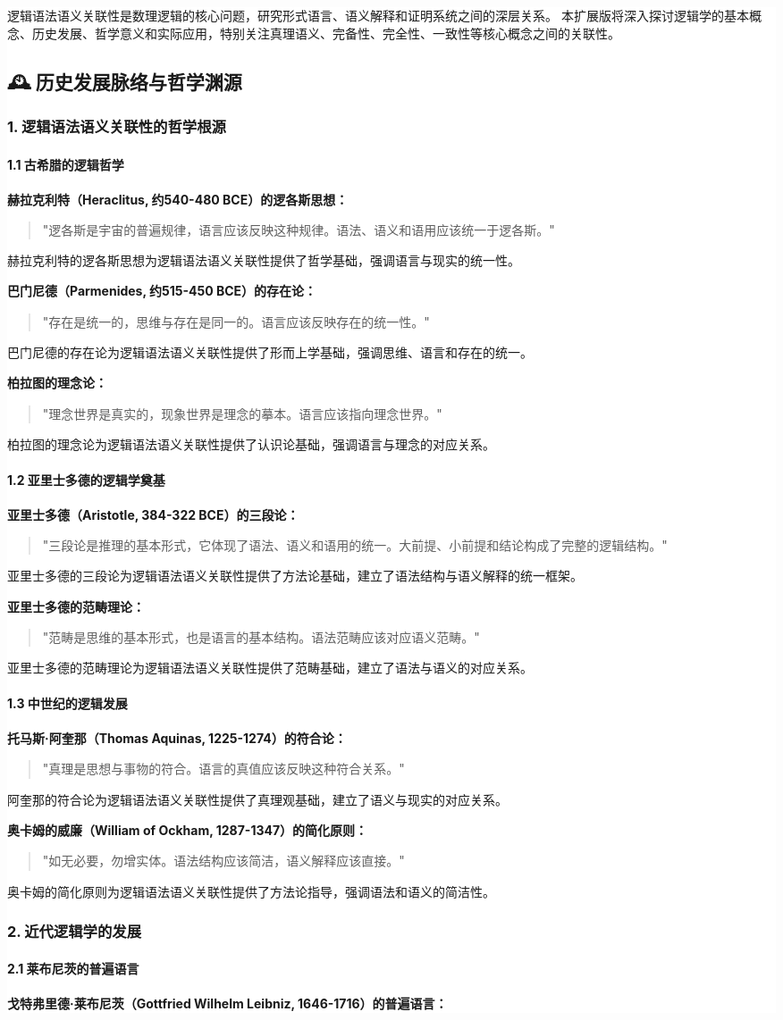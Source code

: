 逻辑语法语义关联性是数理逻辑的核心问题，研究形式语言、语义解释和证明系统之间的深层关系。
本扩展版将深入探讨逻辑学的基本概念、历史发展、哲学意义和实际应用，特别关注真理语义、完备性、完全性、一致性等核心概念之间的关联性。

## 🕰️ 历史发展脉络与哲学渊源

### 1. 逻辑语法语义关联性的哲学根源

#### 1.1 古希腊的逻辑哲学

**赫拉克利特（Heraclitus, 约540-480 BCE）的逻各斯思想：**

> "逻各斯是宇宙的普遍规律，语言应该反映这种规律。语法、语义和语用应该统一于逻各斯。"

赫拉克利特的逻各斯思想为逻辑语法语义关联性提供了哲学基础，强调语言与现实的统一性。

**巴门尼德（Parmenides, 约515-450 BCE）的存在论：**

> "存在是统一的，思维与存在是同一的。语言应该反映存在的统一性。"

巴门尼德的存在论为逻辑语法语义关联性提供了形而上学基础，强调思维、语言和存在的统一。

**柏拉图的理念论：**

> "理念世界是真实的，现象世界是理念的摹本。语言应该指向理念世界。"

柏拉图的理念论为逻辑语法语义关联性提供了认识论基础，强调语言与理念的对应关系。

#### 1.2 亚里士多德的逻辑学奠基

**亚里士多德（Aristotle, 384-322 BCE）的三段论：**

> "三段论是推理的基本形式，它体现了语法、语义和语用的统一。大前提、小前提和结论构成了完整的逻辑结构。"

亚里士多德的三段论为逻辑语法语义关联性提供了方法论基础，建立了语法结构与语义解释的统一框架。

**亚里士多德的范畴理论：**

> "范畴是思维的基本形式，也是语言的基本结构。语法范畴应该对应语义范畴。"

亚里士多德的范畴理论为逻辑语法语义关联性提供了范畴基础，建立了语法与语义的对应关系。

#### 1.3 中世纪的逻辑发展

**托马斯·阿奎那（Thomas Aquinas, 1225-1274）的符合论：**

> "真理是思想与事物的符合。语言的真值应该反映这种符合关系。"

阿奎那的符合论为逻辑语法语义关联性提供了真理观基础，建立了语义与现实的对应关系。

**奥卡姆的威廉（William of Ockham, 1287-1347）的简化原则：**

> "如无必要，勿增实体。语法结构应该简洁，语义解释应该直接。"

奥卡姆的简化原则为逻辑语法语义关联性提供了方法论指导，强调语法和语义的简洁性。

### 2. 近代逻辑学的发展

#### 2.1 莱布尼茨的普遍语言

**戈特弗里德·莱布尼茨（Gottfried Wilhelm Leibniz, 1646-1716）的普遍语言：**
